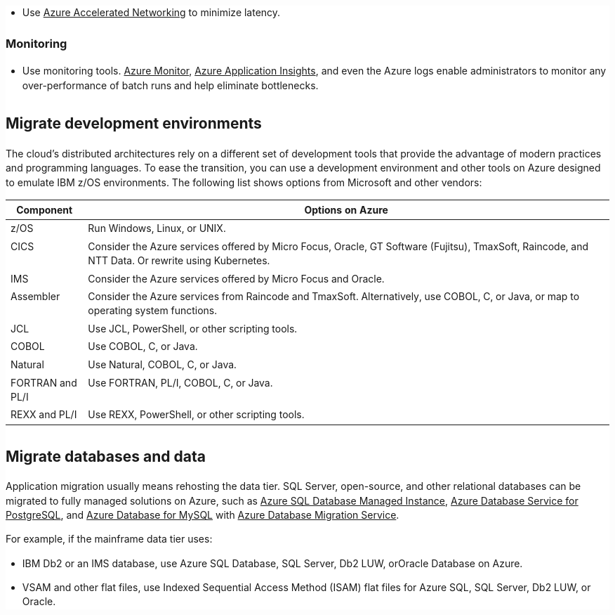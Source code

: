 -   Use [Azure Accelerated Networking](https://docs.microsoft.com/azure/virtual-network/create-vm-accelerated-networking-powershell) to minimize latency.

### Monitoring

-   Use monitoring tools. [Azure Monitor](https://docs.microsoft.com/azure/azure-monitor/overview), [Azure Application Insights](https://docs.microsoft.com/azure/application-insights/app-insights-overview), and even the Azure logs enable administrators to monitor any over-performance of batch runs and help eliminate bottlenecks.

## Migrate development environments

The cloud’s distributed architectures rely on a different set of development tools that provide the advantage of modern practices and programming languages. To ease the transition, you can use a development environment and other tools on Azure designed to emulate IBM z/OS environments. The following list shows options from Microsoft and other vendors:

| Component        | Options on Azure                                                                                                                                  |
|------------------|---------------------------------------------------------------------------------------------------------------------------------------------------|
| z/OS             | Run Windows, Linux, or UNIX.                                                                                                                      |
| CICS             | Consider the Azure services offered by Micro Focus, Oracle, GT Software (Fujitsu), TmaxSoft, Raincode, and NTT Data. Or rewrite using Kubernetes. |
| IMS              | Consider the Azure services offered by Micro Focus and Oracle.                                                                                    |
| Assembler        | Consider the Azure services from Raincode and TmaxSoft. Alternatively, use COBOL, C, or Java, or map to operating system functions.               |
| JCL              | Use JCL, PowerShell, or other scripting tools.                                                                                                    |
| COBOL            | Use COBOL, C, or Java.                                                                                                                            |
| Natural          | Use Natural, COBOL, C, or Java.                                                                                                                   |
| FORTRAN and PL/I | Use FORTRAN, PL/I, COBOL, C, or Java.                                                                                                             |
| REXX and PL/I    | Use REXX, PowerShell, or other scripting tools.                                                                                                   |

## Migrate databases and data

Application migration usually means rehosting the data tier. SQL Server, open-source, and other relational databases can be migrated to fully managed
solutions on Azure, such as [Azure SQL Database Managed Instance](https://docs.microsoft.com/azure/sql-database/sql-database-managed-instance), [Azure Database Service for PostgreSQL](https://docs.microsoft.com/azure/postgresql/overview), and [Azure Database for MySQL](https://docs.microsoft.com/azure/mysql/overview) with [Azure Database Migration Service](https://docs.microsoft.com/azure/dms/dms-overview).

For example, if the mainframe data tier uses:

-   IBM Db2 or an IMS database, use Azure SQL Database, SQL Server, Db2 LUW, orOracle Database on Azure.

-   VSAM and other flat files, use Indexed Sequential Access Method (ISAM) flat files for Azure SQL, SQL Server, Db2 LUW, or Oracle.
